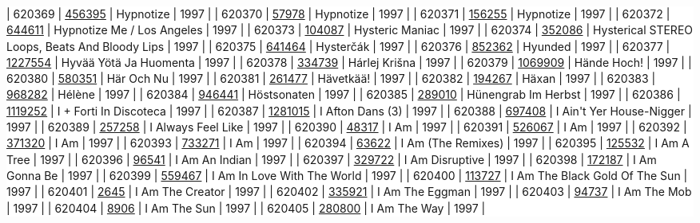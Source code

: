 | 620369 | [456395](https://www.discogs.com/master/456395) | Hypnotize | 1997 |
| 620370 | [57978](https://www.discogs.com/master/57978) | Hypnotize | 1997 |
| 620371 | [156255](https://www.discogs.com/master/156255) | Hypnotize | 1997 |
| 620372 | [644611](https://www.discogs.com/master/644611) | Hypnotize Me / Los Angeles | 1997 |
| 620373 | [104087](https://www.discogs.com/master/104087) | Hysteric Maniac | 1997 |
| 620374 | [352086](https://www.discogs.com/master/352086) | Hysterical STEREO Loops, Beats And Bloody Lips | 1997 |
| 620375 | [641464](https://www.discogs.com/master/641464) | Hysterčák | 1997 |
| 620376 | [852362](https://www.discogs.com/master/852362) | Hyunded | 1997 |
| 620377 | [1227554](https://www.discogs.com/master/1227554) | Hyvää Yötä Ja Huomenta | 1997 |
| 620378 | [334739](https://www.discogs.com/master/334739) | Hárlej Krišna | 1997 |
| 620379 | [1069909](https://www.discogs.com/master/1069909) | Hände Hoch! | 1997 |
| 620380 | [580351](https://www.discogs.com/master/580351) | Här Och Nu | 1997 |
| 620381 | [261477](https://www.discogs.com/master/261477) | Hävetkää! | 1997 |
| 620382 | [194267](https://www.discogs.com/master/194267) | Häxan | 1997 |
| 620383 | [968282](https://www.discogs.com/master/968282) | Hélène | 1997 |
| 620384 | [946441](https://www.discogs.com/master/946441) | Höstsonaten | 1997 |
| 620385 | [289010](https://www.discogs.com/master/289010) | Hünengrab Im Herbst | 1997 |
| 620386 | [1119252](https://www.discogs.com/master/1119252) | I + Forti In Discoteca | 1997 |
| 620387 | [1281015](https://www.discogs.com/master/1281015) | I Afton Dans (3) | 1997 |
| 620388 | [697408](https://www.discogs.com/master/697408) | I Ain't Yer House-Nigger | 1997 |
| 620389 | [257258](https://www.discogs.com/master/257258) | I Always Feel Like | 1997 |
| 620390 | [48317](https://www.discogs.com/master/48317) | I Am | 1997 |
| 620391 | [526067](https://www.discogs.com/master/526067) | I Am | 1997 |
| 620392 | [371320](https://www.discogs.com/master/371320) | I Am | 1997 |
| 620393 | [733271](https://www.discogs.com/master/733271) | I Am | 1997 |
| 620394 | [63622](https://www.discogs.com/master/63622) | I Am (The Remixes) | 1997 |
| 620395 | [125532](https://www.discogs.com/master/125532) | I Am A Tree | 1997 |
| 620396 | [96541](https://www.discogs.com/master/96541) | I Am An Indian | 1997 |
| 620397 | [329722](https://www.discogs.com/master/329722) | I Am Disruptive | 1997 |
| 620398 | [172187](https://www.discogs.com/master/172187) | I Am Gonna Be | 1997 |
| 620399 | [559467](https://www.discogs.com/master/559467) | I Am In Love With The World | 1997 |
| 620400 | [113727](https://www.discogs.com/master/113727) | I Am The Black Gold Of The Sun | 1997 |
| 620401 | [2645](https://www.discogs.com/master/2645) | I Am The Creator | 1997 |
| 620402 | [335921](https://www.discogs.com/master/335921) | I Am The Eggman | 1997 |
| 620403 | [94737](https://www.discogs.com/master/94737) | I Am The Mob | 1997 |
| 620404 | [8906](https://www.discogs.com/master/8906) | I Am The Sun | 1997 |
| 620405 | [280800](https://www.discogs.com/master/280800) | I Am The Way | 1997 |